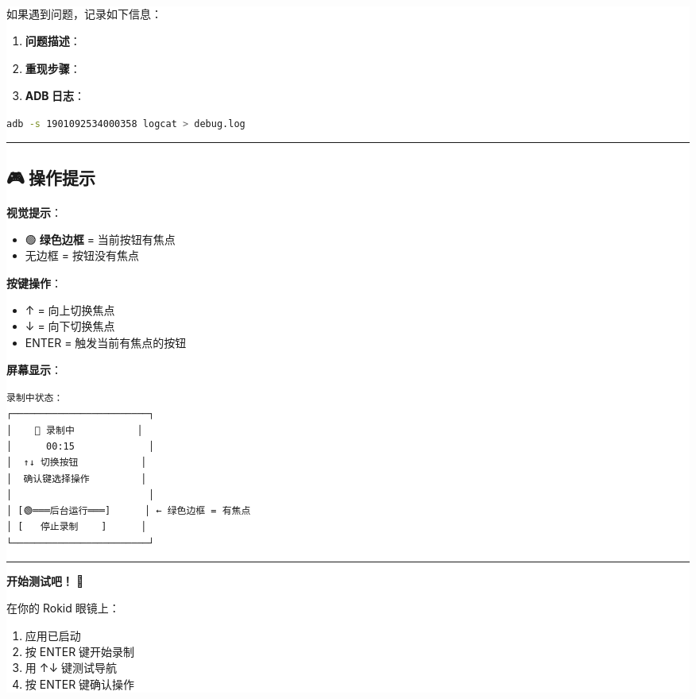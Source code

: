 如果遇到问题，记录如下信息：

1. **问题描述**：


2. **重现步骤**：


3. **ADB 日志**：
```bash
adb -s 1901092534000358 logcat > debug.log
```

---

## 🎮 操作提示

**视觉提示**：
- 🟢 **绿色边框** = 当前按钮有焦点
- 无边框 = 按钮没有焦点

**按键操作**：
- ↑ = 向上切换焦点
- ↓ = 向下切换焦点
- ENTER = 触发当前有焦点的按钮

**屏幕显示**：
```
录制中状态：
┌────────────────────────┐
│    🔴 录制中           │
│      00:15             │
│  ↑↓ 切换按钮           │
│  确认键选择操作         │
│                        │
│ [🟢═══后台运行═══]      │ ← 绿色边框 = 有焦点
│ [   停止录制    ]      │
└────────────────────────┘
```

---

**开始测试吧！** 🚀

在你的 Rokid 眼镜上：
1. 应用已启动
2. 按 ENTER 键开始录制
3. 用 ↑↓ 键测试导航
4. 按 ENTER 键确认操作

